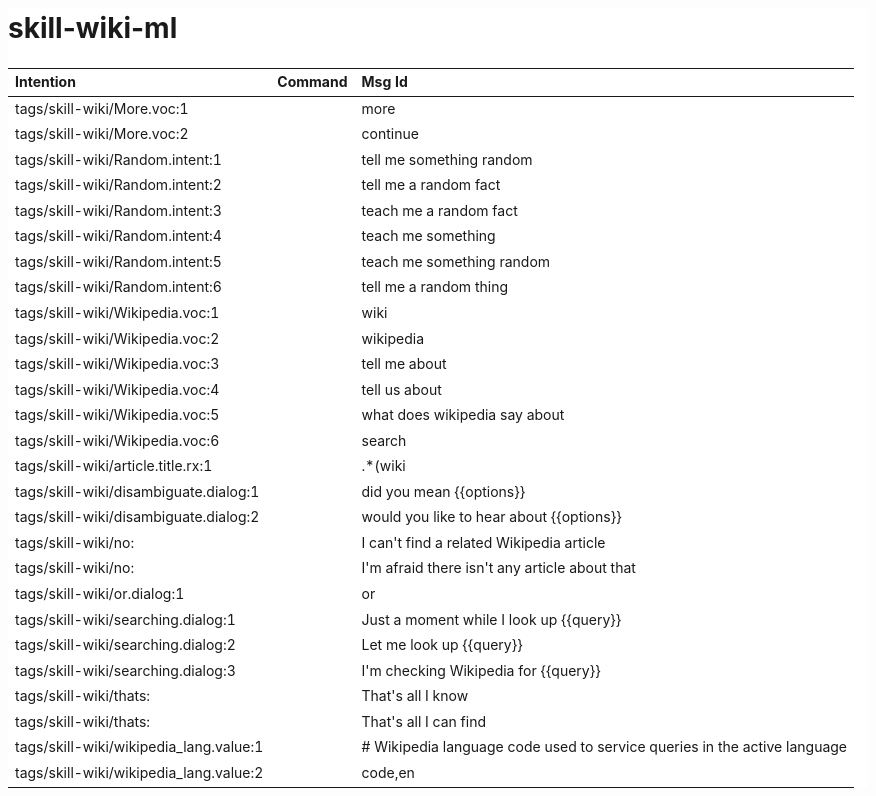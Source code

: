 # skill-wiki-ml
  

|Intention|Command|Msg Id|
| :--- | :--- | :--- |
|tags/skill-wiki/More.voc:1||more|
|tags/skill-wiki/More.voc:2||continue|
|tags/skill-wiki/Random.intent:1||tell me something random|
|tags/skill-wiki/Random.intent:2||tell me a random fact|
|tags/skill-wiki/Random.intent:3||teach me a random fact|
|tags/skill-wiki/Random.intent:4||teach me something|
|tags/skill-wiki/Random.intent:5||teach me something random|
|tags/skill-wiki/Random.intent:6||tell me a random thing|
|tags/skill-wiki/Wikipedia.voc:1||wiki|
|tags/skill-wiki/Wikipedia.voc:2||wikipedia|
|tags/skill-wiki/Wikipedia.voc:3||tell me about|
|tags/skill-wiki/Wikipedia.voc:4||tell us about|
|tags/skill-wiki/Wikipedia.voc:5||what does wikipedia say about|
|tags/skill-wiki/Wikipedia.voc:6||search|
|tags/skill-wiki/article.title.rx:1||.*(wiki|for|about|wikipedia)(?! (for|about)) (?P<ArticleTitle>.+)|
|tags/skill-wiki/disambiguate.dialog:1||did you mean {{options}}|
|tags/skill-wiki/disambiguate.dialog:2||would you like to hear about {{options}}|
|tags/skill-wiki/no:||I can't find a related Wikipedia article|
|tags/skill-wiki/no:||I'm afraid there isn't any article about that|
|tags/skill-wiki/or.dialog:1||or|
|tags/skill-wiki/searching.dialog:1||Just a moment while I look up {{query}}|
|tags/skill-wiki/searching.dialog:2||Let me look up {{query}}|
|tags/skill-wiki/searching.dialog:3||I'm checking Wikipedia for {{query}}|
|tags/skill-wiki/thats:||That's all I know|
|tags/skill-wiki/thats:||That's all I can find|
|tags/skill-wiki/wikipedia_lang.value:1||# Wikipedia language code used to service queries in the active language|
|tags/skill-wiki/wikipedia_lang.value:2||code,en|

